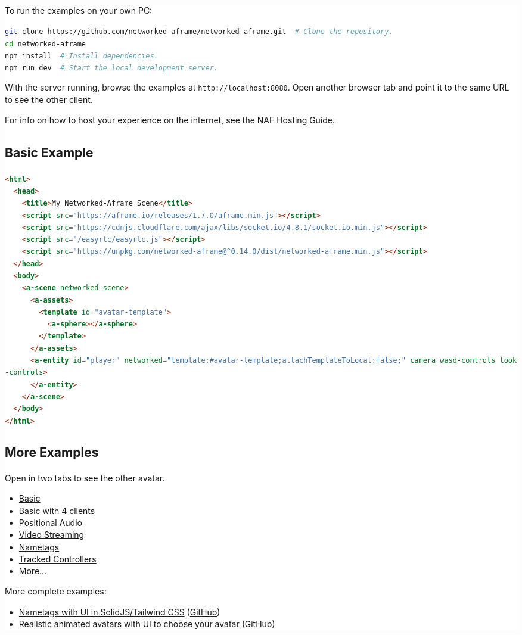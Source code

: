 To run the examples on your own PC:

```sh
git clone https://github.com/networked-aframe/networked-aframe.git  # Clone the repository.
cd networked-aframe
npm install  # Install dependencies.
npm run dev  # Start the local development server.
```
With the server running, browse the examples at `http://localhost:8080`. Open another browser tab and point it to the same URL to see the other client.

For info on how to host your experience on the internet, see the [NAF Hosting Guide](https://github.com/networked-aframe/networked-aframe/blob/master/docs/hosting-networked-aframe-on-a-server.md).


Basic Example
-------------
```html
<html>
  <head>
    <title>My Networked-Aframe Scene</title>
    <script src="https://aframe.io/releases/1.7.0/aframe.min.js"></script>
    <script src="https://cdnjs.cloudflare.com/ajax/libs/socket.io/4.8.1/socket.io.min.js"></script>
    <script src="/easyrtc/easyrtc.js"></script>
    <script src="https://unpkg.com/networked-aframe@^0.14.0/dist/networked-aframe.min.js"></script>
  </head>
  <body>
    <a-scene networked-scene>
      <a-assets>
        <template id="avatar-template">
          <a-sphere></a-sphere>
        </template>
      </a-assets>
      <a-entity id="player" networked="template:#avatar-template;attachTemplateToLocal:false;" camera wasd-controls look-controls>
      </a-entity>
    </a-scene>
  </body>
</html>
```

More Examples
-------------

Open in two tabs to see the other avatar.

* [Basic](https://naf-examples.glitch.me/basic.html)
* [Basic with 4 clients](https://naf-examples.glitch.me/basic-4.html)
* [Positional Audio](https://naf-examples.glitch.me/basic-audio.html)
* [Video Streaming](https://naf-examples.glitch.me/basic-video.html)
* [Nametags](https://naf-examples.glitch.me/nametag.html)
* [Tracked Controllers](https://naf-examples.glitch.me/tracked-controllers.html)
* [More...](https://naf-examples.glitch.me)

More complete examples:
* [Nametags with UI in SolidJS/Tailwind CSS](https://naf-nametag-solidjs.glitch.me/) ([GitHub](https://github.com/networked-aframe/naf-nametag-solidjs))
* [Realistic animated avatars with UI to choose your avatar](https://naf-valid-avatars.glitch.me/) ([GitHub](https://github.com/networked-aframe/naf-valid-avatars))
